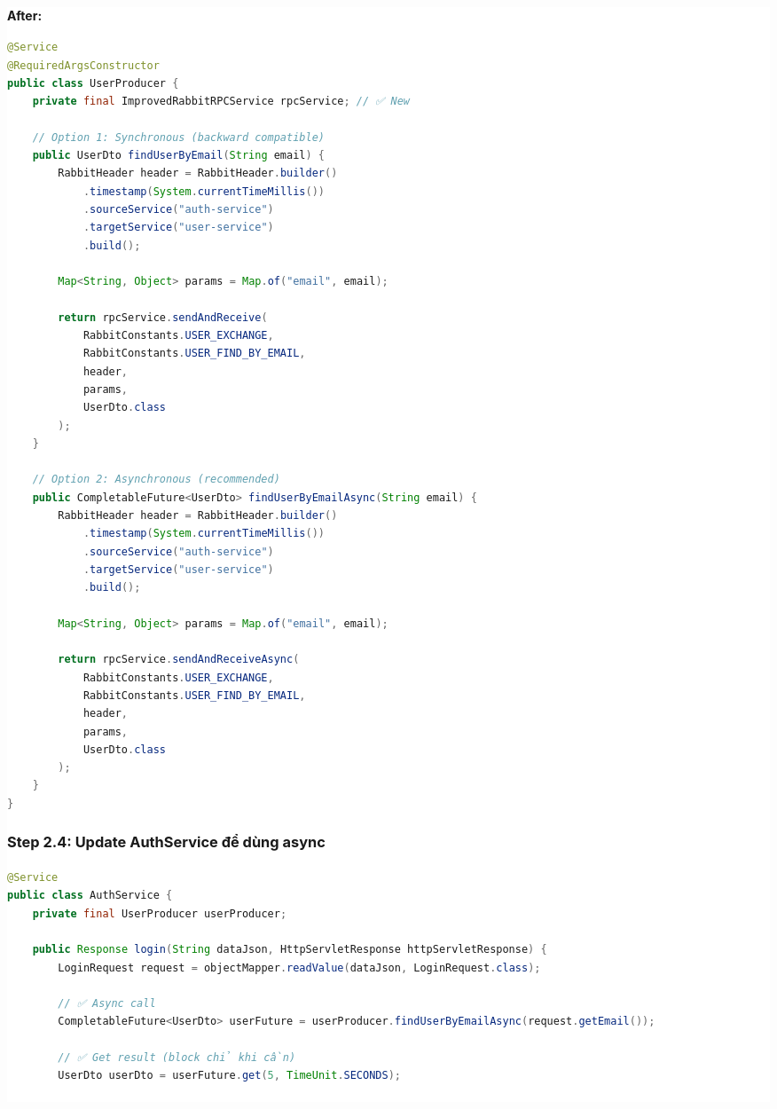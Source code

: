 **After:**
```java
@Service
@RequiredArgsConstructor
public class UserProducer {
    private final ImprovedRabbitRPCService rpcService; // ✅ New
    
    // Option 1: Synchronous (backward compatible)
    public UserDto findUserByEmail(String email) {
        RabbitHeader header = RabbitHeader.builder()
            .timestamp(System.currentTimeMillis())
            .sourceService("auth-service")
            .targetService("user-service")
            .build();
        
        Map<String, Object> params = Map.of("email", email);
        
        return rpcService.sendAndReceive(
            RabbitConstants.USER_EXCHANGE,
            RabbitConstants.USER_FIND_BY_EMAIL,
            header,
            params,
            UserDto.class
        );
    }
    
    // Option 2: Asynchronous (recommended)
    public CompletableFuture<UserDto> findUserByEmailAsync(String email) {
        RabbitHeader header = RabbitHeader.builder()
            .timestamp(System.currentTimeMillis())
            .sourceService("auth-service")
            .targetService("user-service")
            .build();
        
        Map<String, Object> params = Map.of("email", email);
        
        return rpcService.sendAndReceiveAsync(
            RabbitConstants.USER_EXCHANGE,
            RabbitConstants.USER_FIND_BY_EMAIL,
            header,
            params,
            UserDto.class
        );
    }
}
```

### Step 2.4: Update AuthService để dùng async

```java
@Service
public class AuthService {
    private final UserProducer userProducer;
    
    public Response login(String dataJson, HttpServletResponse httpServletResponse) {
        LoginRequest request = objectMapper.readValue(dataJson, LoginRequest.class);
        
        // ✅ Async call
        CompletableFuture<UserDto> userFuture = userProducer.findUserByEmailAsync(request.getEmail());
        
        // ✅ Get result (block chỉ khi cần)
        UserDto userDto = userFuture.get(5, TimeUnit.SECONDS);
        
```